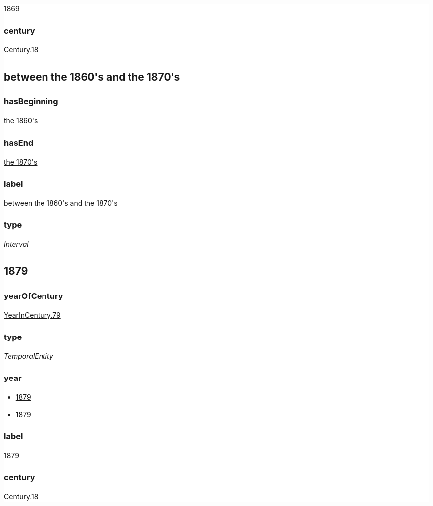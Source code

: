 
1869

### century


[Century.18](#Century.18)

## between the 1860's and the 1870's

### hasBeginning


[the 1860's](#the-1860's)

### hasEnd


[the 1870's](#the-1870's)

### label


between the 1860's and the 1870's

### type


*Interval*

## 1879

### yearOfCentury


[YearInCentury.79](#YearInCentury.79)

### type


*TemporalEntity*

### year

 - [1879](#1879)

 - 1879

### label


1879

### century


[Century.18](#Century.18)
